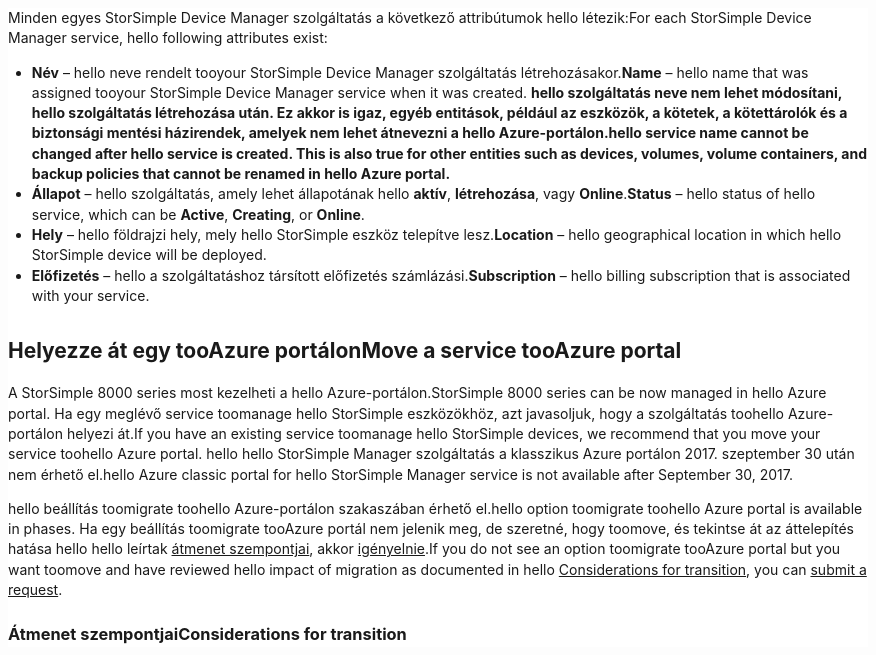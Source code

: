 
<span data-ttu-id="2384d-125">Minden egyes StorSimple Device Manager szolgáltatás a következő attribútumok hello létezik:</span><span class="sxs-lookup"><span data-stu-id="2384d-125">For each StorSimple Device Manager service, hello following attributes exist:</span></span>

* <span data-ttu-id="2384d-126">**Név** – hello neve rendelt tooyour StorSimple Device Manager szolgáltatás létrehozásakor.</span><span class="sxs-lookup"><span data-stu-id="2384d-126">**Name** – hello name that was assigned tooyour StorSimple Device Manager service when it was created.</span></span> <span data-ttu-id="2384d-127">**hello szolgáltatás neve nem lehet módosítani, hello szolgáltatás létrehozása után. Ez akkor is igaz, egyéb entitások, például az eszközök, a kötetek, a kötettárolók és a biztonsági mentési házirendek, amelyek nem lehet átnevezni a hello Azure-portálon.**</span><span class="sxs-lookup"><span data-stu-id="2384d-127">**hello service name cannot be changed after hello service is created. This is also true for other entities such as devices, volumes, volume containers, and backup policies that cannot be renamed in hello Azure portal.**</span></span>
* <span data-ttu-id="2384d-128">**Állapot** – hello szolgáltatás, amely lehet állapotának hello **aktív**, **létrehozása**, vagy **Online**.</span><span class="sxs-lookup"><span data-stu-id="2384d-128">**Status** – hello status of hello service, which can be **Active**, **Creating**, or **Online**.</span></span>
* <span data-ttu-id="2384d-129">**Hely** – hello földrajzi hely, mely hello StorSimple eszköz telepítve lesz.</span><span class="sxs-lookup"><span data-stu-id="2384d-129">**Location** – hello geographical location in which hello StorSimple device will be deployed.</span></span>
* <span data-ttu-id="2384d-130">**Előfizetés** – hello a szolgáltatáshoz társított előfizetés számlázási.</span><span class="sxs-lookup"><span data-stu-id="2384d-130">**Subscription** – hello billing subscription that is associated with your service.</span></span>

## <a name="move-a-service-tooazure-portal"></a><span data-ttu-id="2384d-131">Helyezze át egy tooAzure portálon</span><span class="sxs-lookup"><span data-stu-id="2384d-131">Move a service tooAzure portal</span></span>
<span data-ttu-id="2384d-132">A StorSimple 8000 series most kezelheti a hello Azure-portálon.</span><span class="sxs-lookup"><span data-stu-id="2384d-132">StorSimple 8000 series can be now managed in hello Azure portal.</span></span> <span data-ttu-id="2384d-133">Ha egy meglévő service toomanage hello StorSimple eszközökhöz, azt javasoljuk, hogy a szolgáltatás toohello Azure-portálon helyezi át.</span><span class="sxs-lookup"><span data-stu-id="2384d-133">If you have an existing service toomanage hello StorSimple devices, we recommend that you move your service toohello Azure portal.</span></span> <span data-ttu-id="2384d-134">hello hello StorSimple Manager szolgáltatás a klasszikus Azure portálon 2017. szeptember 30 után nem érhető el.</span><span class="sxs-lookup"><span data-stu-id="2384d-134">hello Azure classic portal for hello StorSimple Manager service is not available after September 30, 2017.</span></span>

<span data-ttu-id="2384d-135">hello beállítás toomigrate toohello Azure-portálon szakaszában érhető el.</span><span class="sxs-lookup"><span data-stu-id="2384d-135">hello option toomigrate toohello Azure portal is available in phases.</span></span> <span data-ttu-id="2384d-136">Ha egy beállítás toomigrate tooAzure portál nem jelenik meg, de szeretné, hogy toomove, és tekintse át az áttelepítés hatása hello hello leírtak [átmenet szempontjai](#considerations-for-transition), akkor [igényelnie](https://aka.ms/ss8000-cx-signup).</span><span class="sxs-lookup"><span data-stu-id="2384d-136">If you do not see an option toomigrate tooAzure portal but you want toomove and have reviewed hello impact of migration as documented in hello [Considerations for transition](#considerations-for-transition), you can [submit a request](https://aka.ms/ss8000-cx-signup).</span></span>

### <a name="considerations-for-transition"></a><span data-ttu-id="2384d-137">Átmenet szempontjai</span><span class="sxs-lookup"><span data-stu-id="2384d-137">Considerations for transition</span></span>
